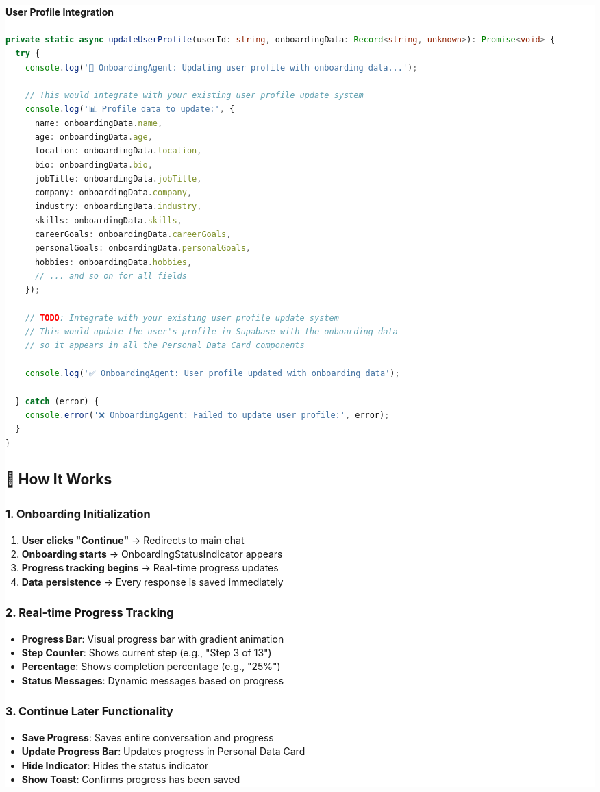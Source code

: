 #### **User Profile Integration**
```typescript
private static async updateUserProfile(userId: string, onboardingData: Record<string, unknown>): Promise<void> {
  try {
    console.log('🔄 OnboardingAgent: Updating user profile with onboarding data...');
    
    // This would integrate with your existing user profile update system
    console.log('📊 Profile data to update:', {
      name: onboardingData.name,
      age: onboardingData.age,
      location: onboardingData.location,
      bio: onboardingData.bio,
      jobTitle: onboardingData.jobTitle,
      company: onboardingData.company,
      industry: onboardingData.industry,
      skills: onboardingData.skills,
      careerGoals: onboardingData.careerGoals,
      personalGoals: onboardingData.personalGoals,
      hobbies: onboardingData.hobbies,
      // ... and so on for all fields
    });
    
    // TODO: Integrate with your existing user profile update system
    // This would update the user's profile in Supabase with the onboarding data
    // so it appears in all the Personal Data Card components
    
    console.log('✅ OnboardingAgent: User profile updated with onboarding data');
    
  } catch (error) {
    console.error('❌ OnboardingAgent: Failed to update user profile:', error);
  }
}
```

## 🚀 **How It Works**

### **1. Onboarding Initialization**
1. **User clicks "Continue"** → Redirects to main chat
2. **Onboarding starts** → OnboardingStatusIndicator appears
3. **Progress tracking begins** → Real-time progress updates
4. **Data persistence** → Every response is saved immediately

### **2. Real-time Progress Tracking**
- **Progress Bar**: Visual progress bar with gradient animation
- **Step Counter**: Shows current step (e.g., "Step 3 of 13")
- **Percentage**: Shows completion percentage (e.g., "25%")
- **Status Messages**: Dynamic messages based on progress

### **3. Continue Later Functionality**
- **Save Progress**: Saves entire conversation and progress
- **Update Progress Bar**: Updates progress in Personal Data Card
- **Hide Indicator**: Hides the status indicator
- **Show Toast**: Confirms progress has been saved
